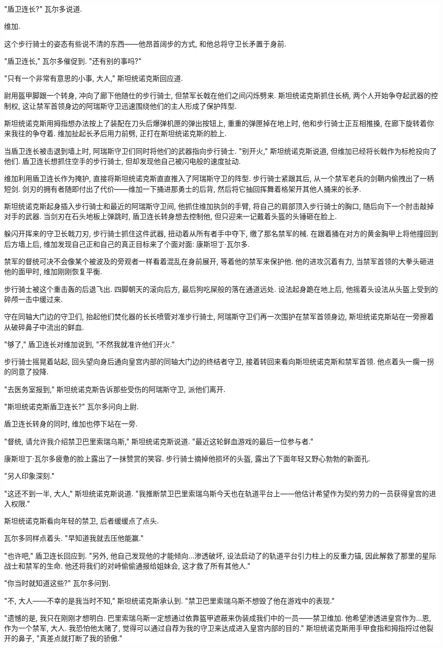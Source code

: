 "盾卫连长?" 瓦尔多说道.

维加.

这个步行骑士的姿态有些说不清的东西——他昂首阔步的方式, 和他总将守卫长矛置于身前.

"盾卫连长," 瓦尔多催促到. "还有别的事吗?"

"只有一个非常有意思的小事, 大人," 斯坦统诺克斯回应道.

尉用盔甲脚跟一个转身, 冲向了廊下他随仕的步行骑士, 但禁军长戟在他们之间闪烁劈来. 斯坦统诺克斯抓住长柄, 两个人开始争夺起武器的控制权, 这让禁军首领身边的阿瑞斯守卫迅速围绕他们的主人形成了保护阵型.

斯坦统诺克斯用拇指想办法按上了装配在刀头后爆弹机匣的弹出按钮上, 重重的弹匣掉在地上时, 他和步行骑士正互相推搡, 在廊下旋转着你来我往的争夺着. 维加扯起长矛后用力前劈, 正打在斯坦统诺克斯的脸上.

当盾卫连长被击退到墙上时, 阿瑞斯守卫们同时将他们的武器指向步行骑士. "别开火," 斯坦统诺克斯说道, 但维加已经将长戟作为标枪投向了他们. 盾卫连长想抓住空手的步行骑士, 但却发现他自己被闪电般的速度扯动.

维加利用盾卫连长作为掩护, 直接将斯坦统诺克斯直直推入了阿瑞斯守卫的阵型. 步行骑士紧跟其后, 从一个禁军老兵的剑鞘内偷拽出了一柄短剑. 剑刃的拥有者随即付出了代价——维加一下捅进那勇士的后背, 然后将它抽回挥舞着格架开其他人捅来的长矛.

斯坦统诺克斯起身插入步行骑士和最近的阿瑞斯守卫间, 他抓住维加执剑的手臂, 将自己的肩部顶入步行骑士的胸口, 随后向下一个肘击敲掉对手的武器. 当剑刃在石头地板上弹跳时, 盾卫连长转身想去控制他, 但只迎来一记戴着头盔的头锤砸在脸上.

躲闪开挥来的守卫长戟刀刃, 步行骑士抓住这件武器, 扭动着从所有者手中夺下, 缴了那名禁军的械. 在跟着捅在对方的黄金胸甲上将他撞回到后方墙上后, 维加发现自己正和自己的真正目标来了个面对面: 康斯坦丁·瓦尔多.

禁军的督统可决不会像某个被波及的旁观者一样看着混乱在身前展开, 等着他的禁军来保护他. 他的进攻沉着有力, 当禁军首领的大拳头砸进他的面甲时, 维加刚刚恢复平衡.

步行骑士被这个重击轰的后退飞出. 四脚朝天的滚向后方, 最后狗吃屎般的落在通道远处. 设法起身跪在地上后, 他摇着头设法从头盔上受到的碎颅一击中缓过来.

守在同轴大门边的守卫们, 抬起他们焚化器的长长喷管对准步行骑士, 阿瑞斯守卫们再一次围护在禁军首领身边, 斯坦统诺克斯站在一旁擦着从破碎鼻子中流出的鲜血.

"够了," 盾卫连长对维加说到, "不然我就准许他们开火."

步行骑士摇晃着站起, 回头望向身后通向皇宫内部的同轴大门边的终结者守卫, 接着转回来看向斯坦统诺克斯和禁军首领. 他点着头一瘸一拐的同意了投降.

"去医务室报到," 斯坦统诺克斯告诉那些受伤的阿瑞斯守卫, 派他们离开.

"斯坦统诺克斯盾卫连长?" 瓦尔多问向上尉.

盾卫连长转身的同时, 维加也停下站在一旁.

"督统, 请允许我介绍禁卫巴里索瑞乌斯," 斯坦统诺克斯说道. "最近这轮鲜血游戏的最后一位参与者."

康斯坦丁·瓦尔多疲惫的脸上露出了一抹赞赏的笑容. 步行骑士摘掉他损坏的头盔, 露出了下面年轻又野心勃勃的新面孔.

"另人印象深刻."

"这还不到一半, 大人," 斯坦统诺克斯说道. "我推断禁卫巴里索瑞乌斯今天也在轨道平台上——他估计希望作为契约劳力的一员获得皇宫的进入权限."

斯坦统诺克斯看向年轻的禁卫, 后者缓缓点了点头.

瓦尔多同样点着头. "早知道我就去压他能赢."

"也许吧," 盾卫连长回应到. "另外, 他自己发现他的才能倾向…渗透破坏, 设法启动了的轨道平台引力柱上的反重力锚, 因此解救了那里的星际战士和禁军的生命. 他还将我们的对峙偷偷通报给姐妹会, 这才救了所有其他人."

"你当时就知道这些?" 瓦尔多问到.

"不, 大人——不幸的是我当时不知," 斯坦统诺克斯承认到. "禁卫巴里索瑞乌斯不想毁了他在游戏中的表现."

"遗憾的是, 我只在刚刚才想明白. 巴里索瑞乌斯一定想通过依靠盔甲遮蔽来伪装成我们中的一员——禁卫维加. 他希望渗透进皇宫作为…恩, 作为一个禁军, 大人. 我恐怕他太赌了, 觉得可以通过自荐为我的守卫来达成进入皇宫内部的目的." 斯坦统诺克斯用手甲食指和拇指捋过他裂开的鼻子, "真差点就打断了我的骄傲."
